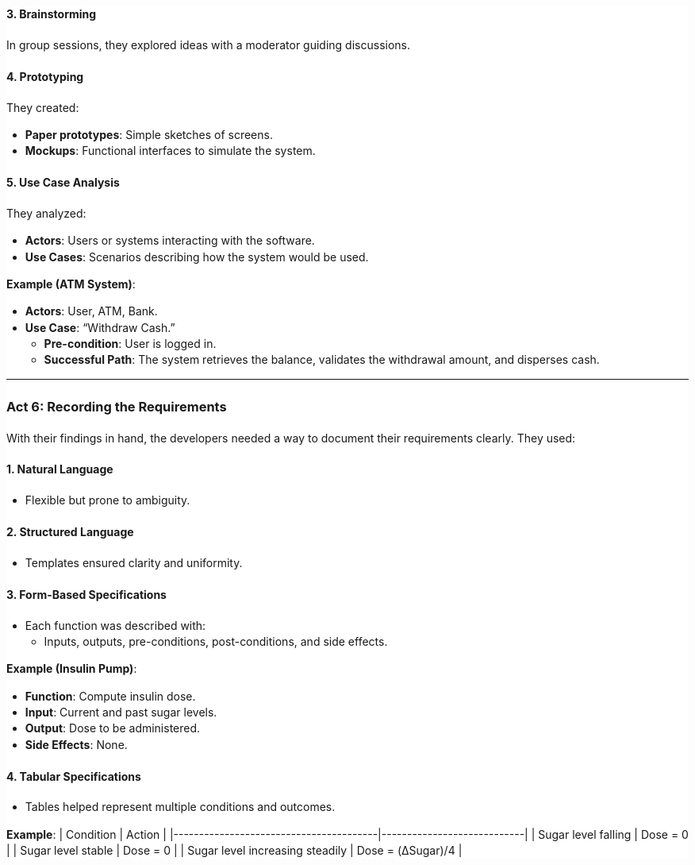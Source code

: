 #### **3. Brainstorming**
In group sessions, they explored ideas with a moderator guiding discussions.

#### **4. Prototyping**
They created:
- **Paper prototypes**: Simple sketches of screens.
- **Mockups**: Functional interfaces to simulate the system.

#### **5. Use Case Analysis**
They analyzed:
- **Actors**: Users or systems interacting with the software.
- **Use Cases**: Scenarios describing how the system would be used.

**Example (ATM System)**:
- **Actors**: User, ATM, Bank.
- **Use Case**: “Withdraw Cash.”
   - **Pre-condition**: User is logged in.
   - **Successful Path**: The system retrieves the balance, validates the withdrawal amount, and disperses cash.

---

### **Act 6: Recording the Requirements**

With their findings in hand, the developers needed a way to document their requirements clearly. They used:

#### **1. Natural Language**
- Flexible but prone to ambiguity.

#### **2. Structured Language**
- Templates ensured clarity and uniformity.

#### **3. Form-Based Specifications**
- Each function was described with:
  - Inputs, outputs, pre-conditions, post-conditions, and side effects.

**Example (Insulin Pump)**:
- **Function**: Compute insulin dose.
- **Input**: Current and past sugar levels.
- **Output**: Dose to be administered.
- **Side Effects**: None.

#### **4. Tabular Specifications**
- Tables helped represent multiple conditions and outcomes.

**Example**:
| Condition                              | Action                     |
|----------------------------------------|----------------------------|
| Sugar level falling                    | Dose = 0                  |
| Sugar level stable                     | Dose = 0                  |
| Sugar level increasing steadily        | Dose = (ΔSugar)/4         |
